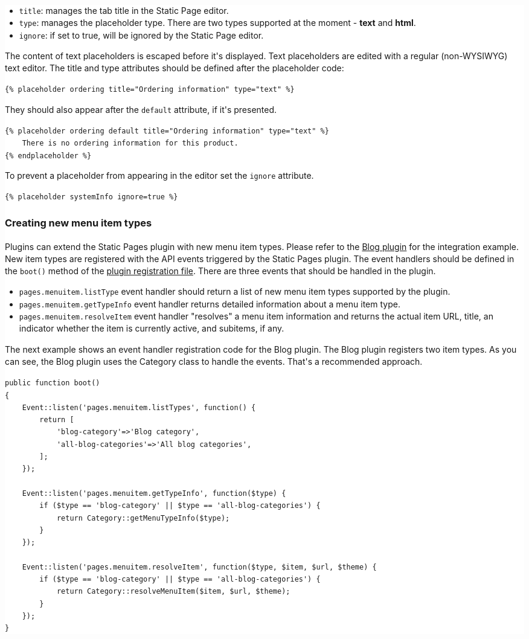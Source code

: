 - `title`: manages the tab title in the Static Page editor.
- `type`: manages the placeholder type. There are two types supported at the moment - **text** and **html**.
- `ignore`: if set to true, will be ignored by the Static Page editor.

The content of text placeholders is escaped before it's displayed. Text placeholders are edited with a regular (non-WYSIWYG) text editor. The title and type attributes should be defined after the placeholder code:

    {% placeholder ordering title="Ordering information" type="text" %}

They should also appear after the `default` attribute, if it's presented.

    {% placeholder ordering default title="Ordering information" type="text" %}
        There is no ordering information for this product.
    {% endplaceholder %}

To prevent a placeholder from appearing in the editor set the `ignore` attribute.

    {% placeholder systemInfo ignore=true %}

### Creating new menu item types

Plugins can extend the Static Pages plugin with new menu item types. Please refer to the [Blog plugin](https://github.com/wintercms/wn-blog-plugin) for the integration example. New item types are registered with the API events triggered by the Static Pages plugin. The event handlers should be defined in the `boot()` method of the [plugin registration file](https://wintercms.com/docs/plugin/registration#registration-file). There are three events that should be handled in the plugin.

* `pages.menuitem.listType` event handler should return a list of new menu item types supported by the plugin.
* `pages.menuitem.getTypeInfo` event handler returns detailed information about a menu item type.
* `pages.menuitem.resolveItem` event handler "resolves" a menu item information and returns the actual item URL, title, an indicator whether the item is currently active, and subitems, if any.

The next example shows an event handler registration code for the Blog plugin. The Blog plugin registers two item types. As you can see, the Blog plugin uses the Category class to handle the events. That's a recommended approach.

    public function boot()
    {
        Event::listen('pages.menuitem.listTypes', function() {
            return [
                'blog-category'=>'Blog category',
                'all-blog-categories'=>'All blog categories',
            ];
        });

        Event::listen('pages.menuitem.getTypeInfo', function($type) {
            if ($type == 'blog-category' || $type == 'all-blog-categories') {
                return Category::getMenuTypeInfo($type);
            }
        });

        Event::listen('pages.menuitem.resolveItem', function($type, $item, $url, $theme) {
            if ($type == 'blog-category' || $type == 'all-blog-categories') {
                return Category::resolveMenuItem($item, $url, $theme);
            }
        });
    }
